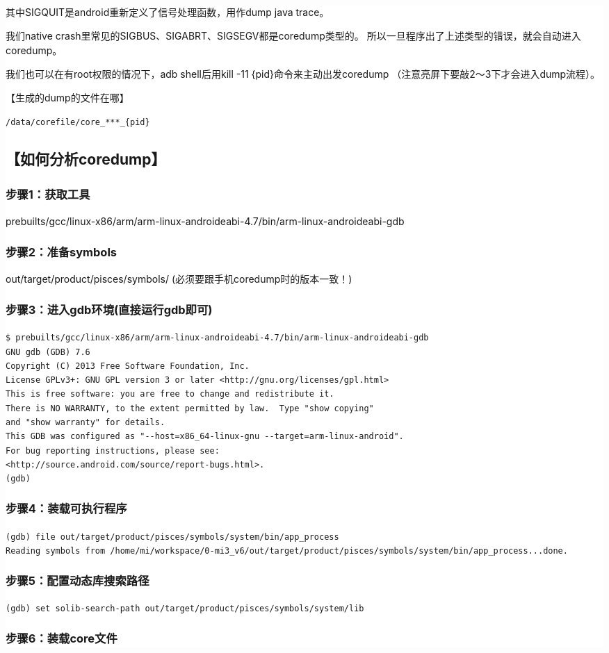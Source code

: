 其中SIGQUIT是android重新定义了信号处理函数，用作dump java trace。

我们native crash里常见的SIGBUS、SIGABRT、SIGSEGV都是coredump类型的。
所以一旦程序出了上述类型的错误，就会自动进入coredump。

我们也可以在有root权限的情况下，adb shell后用kill -11 {pid}命令来主动出发coredump
（注意亮屏下要敲2～3下才会进入dump流程）。

【生成的dump的文件在哪】

```
/data/corefile/core_***_{pid}
```

【如何分析coredump】
----------------------------------------

### 步骤1：获取工具

prebuilts/gcc/linux-x86/arm/arm-linux-androideabi-4.7/bin/arm-linux-androideabi-gdb

### 步骤2：准备symbols

out/target/product/pisces/symbols/ (必须要跟手机coredump时的版本一致！)

### 步骤3：进入gdb环境(直接运行gdb即可)

```
$ prebuilts/gcc/linux-x86/arm/arm-linux-androideabi-4.7/bin/arm-linux-androideabi-gdb
GNU gdb (GDB) 7.6
Copyright (C) 2013 Free Software Foundation, Inc.
License GPLv3+: GNU GPL version 3 or later <http://gnu.org/licenses/gpl.html>
This is free software: you are free to change and redistribute it.
There is NO WARRANTY, to the extent permitted by law.  Type "show copying"
and "show warranty" for details.
This GDB was configured as "--host=x86_64-linux-gnu --target=arm-linux-android".
For bug reporting instructions, please see:
<http://source.android.com/source/report-bugs.html>.
(gdb)
```

### 步骤4：装载可执行程序

```
(gdb) file out/target/product/pisces/symbols/system/bin/app_process
Reading symbols from /home/mi/workspace/0-mi3_v6/out/target/product/pisces/symbols/system/bin/app_process...done.
```

### 步骤5：配置动态库搜索路径

```
(gdb) set solib-search-path out/target/product/pisces/symbols/system/lib
```

### 步骤6：装载core文件
